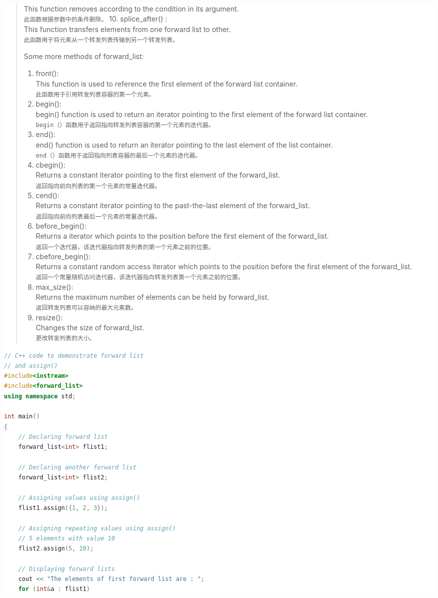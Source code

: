  >    This function removes according to the condition in its argument.  
  >    `此函数根据参数中的条件删除。`
  > 10. splice_after() :  
  >     This function transfers elements from one forward list to other.  
  >     `此函数用于将元素从一个转发列表传输到另一个转发列表。`
  >
  > Some more methods of forward_list:
  >
  > 1. front():  
  >    This function is used to reference the first element of the forward list container.  
  >    `此函数用于引用转发列表容器的第一个元素。`
  > 2. begin():  
  >    begin() function is used to return an iterator pointing to the first element of the forward list container.  
  >    `begin（）函数用于返回指向转发列表容器的第一个元素的迭代器。`
  > 3. end():  
  >    end() function is used to return an iterator pointing to the last element of the list container.  
  >    `end（）函数用于返回指向列表容器的最后一个元素的迭代器。`
  > 4. cbegin():  
  >    Returns a constant iterator pointing to the first element of the forward_list.  
  >    `返回指向前向列表的第一个元素的常量迭代器。`
  > 5. cend():  
  >    Returns a constant iterator pointing to the past-the-last element of the forward_list.  
  >    `返回指向前向列表最后一个元素的常量迭代器。`
  > 6. before_begin():  
  >    Returns a iterator which points to the position before the first element of the forward_list.  
  >    `返回一个迭代器，该迭代器指向转发列表的第一个元素之前的位置。`
  > 7. cbefore_begin():  
  >    Returns a constant random access iterator which points to the position before the first element of the forward_list.  
  >    `返回一个常量随机访问迭代器，该迭代器指向转发列表第一个元素之前的位置。`
  > 8. max_size():  
  >    Returns the maximum number of elements can be held by forward_list.  
  >    `返回转发列表可以容纳的最大元素数。`
  > 9. resize():  
  >    Changes the size of forward_list.  
  >    `更改转发列表的大小。`

```c++
// C++ code to demonstrate forward list
// and assign()
#include<iostream>
#include<forward_list>
using namespace std;

int main()
{
	// Declaring forward list
	forward_list<int> flist1;

	// Declaring another forward list
	forward_list<int> flist2;

	// Assigning values using assign()
	flist1.assign({1, 2, 3});

	// Assigning repeating values using assign()
	// 5 elements with value 10
	flist2.assign(5, 10);

	// Displaying forward lists
	cout << "The elements of first forward list are : ";
	for (int&a : flist1)
```